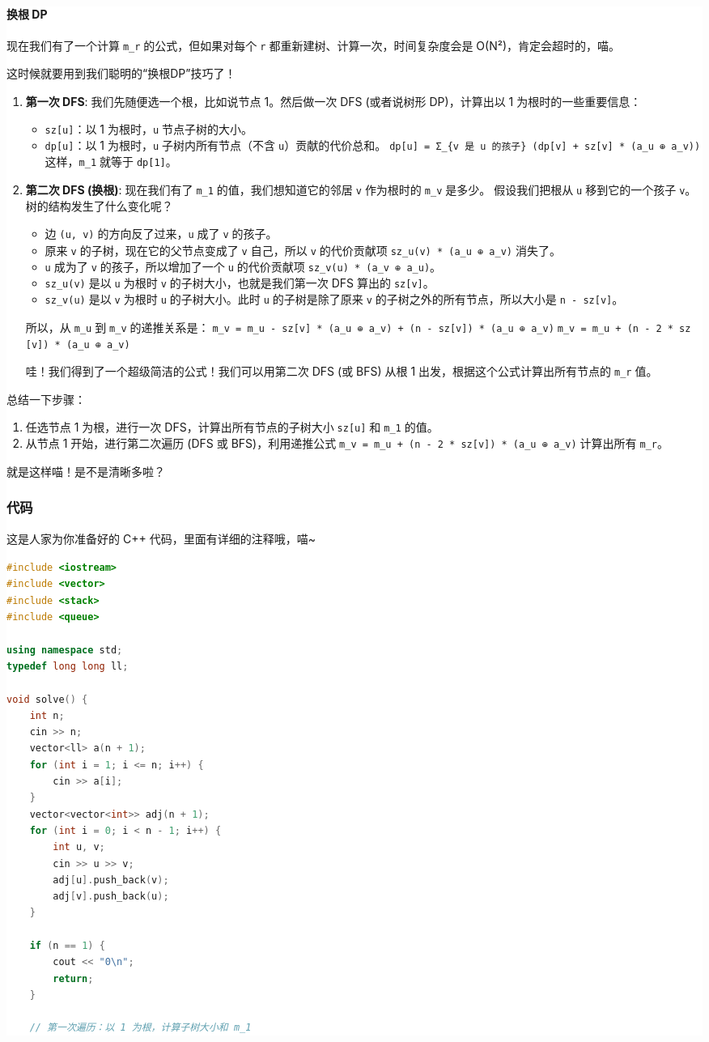 #### 换根 DP

现在我们有了一个计算 `m_r` 的公式，但如果对每个 `r` 都重新建树、计算一次，时间复杂度会是 O(N²)，肯定会超时的，喵。

这时候就要用到我们聪明的“换根DP”技巧了！

1.  **第一次 DFS**:
    我们先随便选一个根，比如说节点 1。然后做一次 DFS (或者说树形 DP)，计算出以 1 为根时的一些重要信息：
    *   `sz[u]`：以 1 为根时，`u` 节点子树的大小。
    *   `dp[u]`：以 1 为根时，`u` 子树内所有节点（不含 `u`）贡献的代价总和。
    `dp[u] = Σ_{v 是 u 的孩子} (dp[v] + sz[v] * (a_u ⊕ a_v))`
    这样，`m_1` 就等于 `dp[1]`。

2.  **第二次 DFS (换根)**:
    现在我们有了 `m_1` 的值，我们想知道它的邻居 `v` 作为根时的 `m_v` 是多少。
    假设我们把根从 `u` 移到它的一个孩子 `v`。树的结构发生了什么变化呢？
    *   边 `(u, v)` 的方向反了过来，`u` 成了 `v` 的孩子。
    *   原来 `v` 的子树，现在它的父节点变成了 `v` 自己，所以 `v` 的代价贡献项 `sz_u(v) * (a_u ⊕ a_v)` 消失了。
    *   `u` 成为了 `v` 的孩子，所以增加了一个 `u` 的代价贡献项 `sz_v(u) * (a_v ⊕ a_u)`。
    *   `sz_u(v)` 是以 `u` 为根时 `v` 的子树大小，也就是我们第一次 DFS 算出的 `sz[v]`。
    *   `sz_v(u)` 是以 `v` 为根时 `u` 的子树大小。此时 `u` 的子树是除了原来 `v` 的子树之外的所有节点，所以大小是 `n - sz[v]`。

    所以，从 `m_u` 到 `m_v` 的递推关系是：
    `m_v = m_u - sz[v] * (a_u ⊕ a_v) + (n - sz[v]) * (a_u ⊕ a_v)`
    `m_v = m_u + (n - 2 * sz[v]) * (a_u ⊕ a_v)`

    哇！我们得到了一个超级简洁的公式！我们可以用第二次 DFS (或 BFS) 从根 1 出发，根据这个公式计算出所有节点的 `m_r` 值。

总结一下步骤：
1.  任选节点 1 为根，进行一次 DFS，计算出所有节点的子树大小 `sz[u]` 和 `m_1` 的值。
2.  从节点 1 开始，进行第二次遍历 (DFS 或 BFS)，利用递推公式 `m_v = m_u + (n - 2 * sz[v]) * (a_u ⊕ a_v)` 计算出所有 `m_r`。

就是这样喵！是不是清晰多啦？

### 代码

这是人家为你准备好的 C++ 代码，里面有详细的注释哦，喵~

```cpp
#include <iostream>
#include <vector>
#include <stack>
#include <queue>

using namespace std;
typedef long long ll;

void solve() {
    int n;
    cin >> n;
    vector<ll> a(n + 1);
    for (int i = 1; i <= n; i++) {
        cin >> a[i];
    }
    vector<vector<int>> adj(n + 1);
    for (int i = 0; i < n - 1; i++) {
        int u, v;
        cin >> u >> v;
        adj[u].push_back(v);
        adj[v].push_back(u);
    }

    if (n == 1) {
        cout << "0\n";
        return;
    }

    // 第一次遍历：以 1 为根，计算子树大小和 m_1
```